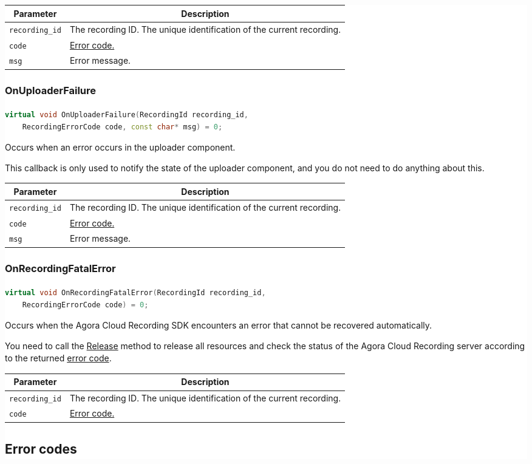 | Parameter      | Description                                                  |
| -------------- | ------------------------------------------------------------ |
| `recording_id` | The recording ID. The unique identification of the current recording.  |
| `code`         | [Error code.](../../en/cloud-recording/cloud_recording_api.md)                                                   |
| `msg`          | Error message.                                               |
	
<a name = "OnUploaderFailure"></a>

### OnUploaderFailure

```c++
virtual void OnUploaderFailure(RecordingId recording_id,
	RecordingErrorCode code, const char* msg) = 0;
```

Occurs when an error occurs in the uploader component. 
	
This callback is only used to notify the state of the uploader component, and you do not need to do anything about this.

| Parameter      | Description                                                  |
| -------------- | ------------------------------------------------------------ |
| `recording_id` | The recording ID. The unique identification of the current recording.  |
| `code`         | [Error code.](../../en/cloud-recording/cloud_recording_api.md)                                                    |
| `msg`          | Error message.                                               |

<a name = "OnRecordingFatalError"></a>

### OnRecordingFatalError

```c++
virtual void OnRecordingFatalError(RecordingId recording_id,
	RecordingErrorCode code) = 0;
```

Occurs when the Agora Cloud Recording SDK encounters an error that cannot be recovered automatically. 
	
You need to call the [Release](../../en/cloud-recording/cloud_recording_api.md) method to release all resources and check the status of the Agora Cloud Recording server according to the returned [error code](../../en/cloud-recording/cloud_recording_api.md).

| Parameter      | Description                                                  |
| -------------- | ------------------------------------------------------------ |
| `recording_id` | The recording ID. The unique identification of the current recording. |
| `code`         | [Error code.](../../en/cloud-recording/cloud_recording_api.md)                                            |


<a name = "ErrorCode"></a>

## Error codes
